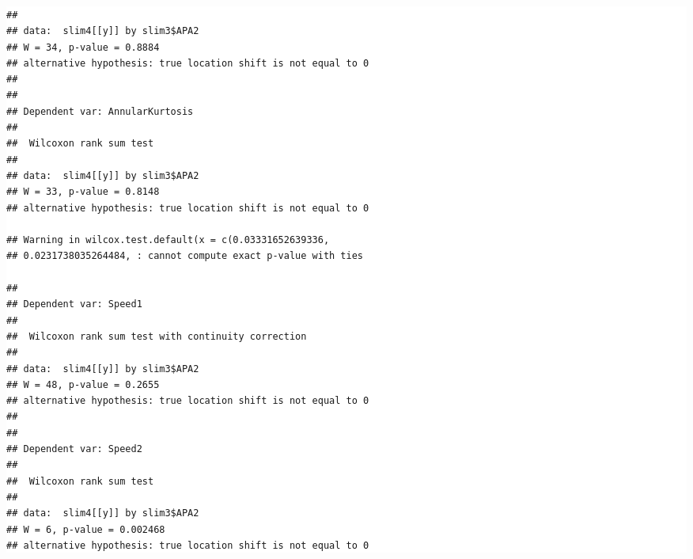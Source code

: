     ## 
    ## data:  slim4[[y]] by slim3$APA2
    ## W = 34, p-value = 0.8884
    ## alternative hypothesis: true location shift is not equal to 0
    ## 
    ## 
    ## Dependent var: AnnularKurtosis 
    ## 
    ##  Wilcoxon rank sum test
    ## 
    ## data:  slim4[[y]] by slim3$APA2
    ## W = 33, p-value = 0.8148
    ## alternative hypothesis: true location shift is not equal to 0

    ## Warning in wilcox.test.default(x = c(0.03331652639336,
    ## 0.0231738035264484, : cannot compute exact p-value with ties

    ## 
    ## Dependent var: Speed1 
    ## 
    ##  Wilcoxon rank sum test with continuity correction
    ## 
    ## data:  slim4[[y]] by slim3$APA2
    ## W = 48, p-value = 0.2655
    ## alternative hypothesis: true location shift is not equal to 0
    ## 
    ## 
    ## Dependent var: Speed2 
    ## 
    ##  Wilcoxon rank sum test
    ## 
    ## data:  slim4[[y]] by slim3$APA2
    ## W = 6, p-value = 0.002468
    ## alternative hypothesis: true location shift is not equal to 0
